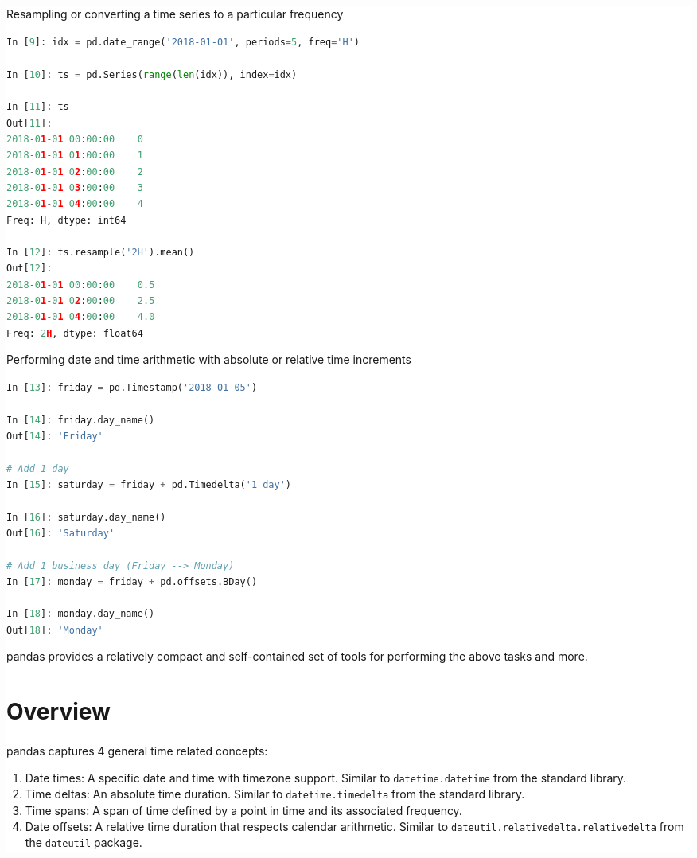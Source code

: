 Resampling or converting a time series to a particular frequency

``` python
In [9]: idx = pd.date_range('2018-01-01', periods=5, freq='H')

In [10]: ts = pd.Series(range(len(idx)), index=idx)

In [11]: ts
Out[11]: 
2018-01-01 00:00:00    0
2018-01-01 01:00:00    1
2018-01-01 02:00:00    2
2018-01-01 03:00:00    3
2018-01-01 04:00:00    4
Freq: H, dtype: int64

In [12]: ts.resample('2H').mean()
Out[12]: 
2018-01-01 00:00:00    0.5
2018-01-01 02:00:00    2.5
2018-01-01 04:00:00    4.0
Freq: 2H, dtype: float64
```

Performing date and time arithmetic with absolute or relative time increments

``` python
In [13]: friday = pd.Timestamp('2018-01-05')

In [14]: friday.day_name()
Out[14]: 'Friday'

# Add 1 day
In [15]: saturday = friday + pd.Timedelta('1 day')

In [16]: saturday.day_name()
Out[16]: 'Saturday'

# Add 1 business day (Friday --> Monday)
In [17]: monday = friday + pd.offsets.BDay()

In [18]: monday.day_name()
Out[18]: 'Monday'
```

pandas provides a relatively compact and self-contained set of tools for
performing the above tasks and more.

# Overview

pandas captures 4 general time related concepts:

1. Date times: A specific date and time with timezone support. Similar to ``datetime.datetime`` from the standard library.
1. Time deltas: An absolute time duration. Similar to ``datetime.timedelta`` from the standard library.
1. Time spans: A span of time defined by a point in time and its associated frequency.
1. Date offsets: A relative time duration that respects calendar arithmetic. Similar to ``dateutil.relativedelta.relativedelta`` from the ``dateutil`` package.
